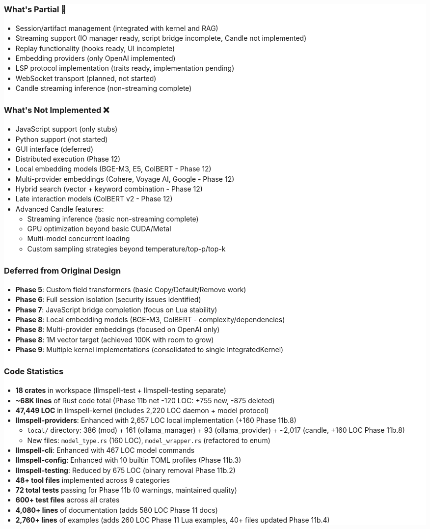 ### What's Partial 🚧
- Session/artifact management (integrated with kernel and RAG)
- Streaming support (IO manager ready, script bridge incomplete, Candle not implemented)
- Replay functionality (hooks ready, UI incomplete)
- Embedding providers (only OpenAI implemented)
- LSP protocol implementation (traits ready, implementation pending)
- WebSocket transport (planned, not started)
- Candle streaming inference (non-streaming complete)

### What's Not Implemented ❌
- JavaScript support (only stubs)
- Python support (not started)
- GUI interface (deferred)
- Distributed execution (Phase 12)
- Local embedding models (BGE-M3, E5, ColBERT - Phase 12)
- Multi-provider embeddings (Cohere, Voyage AI, Google - Phase 12)
- Hybrid search (vector + keyword combination - Phase 12)
- Late interaction models (ColBERT v2 - Phase 12)
- Advanced Candle features:
  - Streaming inference (basic non-streaming complete)
  - GPU optimization beyond basic CUDA/Metal
  - Multi-model concurrent loading
  - Custom sampling strategies beyond temperature/top-p/top-k

### Deferred from Original Design
- **Phase 5**: Custom field transformers (basic Copy/Default/Remove work)
- **Phase 6**: Full session isolation (security issues identified)
- **Phase 7**: JavaScript bridge completion (focus on Lua stability)
- **Phase 8**: Local embedding models (BGE-M3, ColBERT - complexity/dependencies)
- **Phase 8**: Multi-provider embeddings (focused on OpenAI only)
- **Phase 8**: 1M vector target (achieved 100K with room to grow)
- **Phase 9**: Multiple kernel implementations (consolidated to single IntegratedKernel)

### Code Statistics
- **18 crates** in workspace (llmspell-test + llmspell-testing separate)
- **~68K lines** of Rust code total (Phase 11b net -120 LOC: +755 new, -875 deleted)
- **47,449 LOC** in llmspell-kernel (includes 2,220 LOC daemon + model protocol)
- **llmspell-providers**: Enhanced with 2,657 LOC local implementation (+160 Phase 11b.8)
  - `local/` directory: 386 (mod) + 161 (ollama_manager) + 93 (ollama_provider) + ~2,017 (candle, +160 LOC Phase 11b.8)
  - New files: `model_type.rs` (160 LOC), `model_wrapper.rs` (refactored to enum)
- **llmspell-cli**: Enhanced with 467 LOC model commands
- **llmspell-config**: Enhanced with 10 builtin TOML profiles (Phase 11b.3)
- **llmspell-testing**: Reduced by 675 LOC (binary removal Phase 11b.2)
- **48+ tool files** implemented across 9 categories
- **72 total tests** passing for Phase 11b (0 warnings, maintained quality)
- **600+ test files** across all crates
- **4,080+ lines** of documentation (adds 580 LOC Phase 11 docs)
- **2,760+ lines** of examples (adds 260 LOC Phase 11 Lua examples, 40+ files updated Phase 11b.4)
